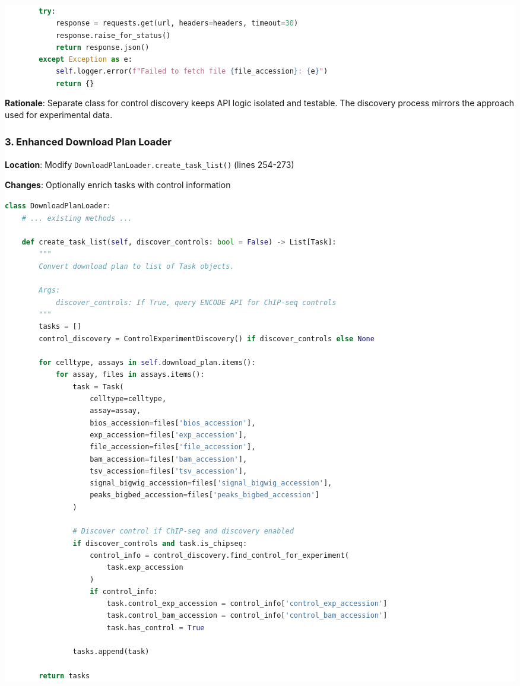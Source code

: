 ```python
        try:
            response = requests.get(url, headers=headers, timeout=30)
            response.raise_for_status()
            return response.json()
        except Exception as e:
            self.logger.error(f"Failed to fetch file {file_accession}: {e}")
            return {}
```

**Rationale**: Separate class for control discovery keeps API logic isolated and testable. The discovery process mirrors the approach used for experimental data.

### 3. Enhanced Download Plan Loader

**Location**: Modify `DownloadPlanLoader.create_task_list()` (lines 254-273)

**Changes**: Optionally enrich tasks with control information

```python
class DownloadPlanLoader:
    # ... existing methods ...
    
    def create_task_list(self, discover_controls: bool = False) -> List[Task]:
        """
        Convert download plan to list of Task objects.
        
        Args:
            discover_controls: If True, query ENCODE API for ChIP-seq controls
        """
        tasks = []
        control_discovery = ControlExperimentDiscovery() if discover_controls else None
        
        for celltype, assays in self.download_plan.items():
            for assay, files in assays.items():
                task = Task(
                    celltype=celltype,
                    assay=assay,
                    bios_accession=files['bios_accession'],
                    exp_accession=files['exp_accession'],
                    file_accession=files['file_accession'],
                    bam_accession=files['bam_accession'],
                    tsv_accession=files['tsv_accession'],
                    signal_bigwig_accession=files['signal_bigwig_accession'],
                    peaks_bigbed_accession=files['peaks_bigbed_accession']
                )
                
                # Discover control if ChIP-seq and discovery enabled
                if discover_controls and task.is_chipseq:
                    control_info = control_discovery.find_control_for_experiment(
                        task.exp_accession
                    )
                    if control_info:
                        task.control_exp_accession = control_info['control_exp_accession']
                        task.control_bam_accession = control_info['control_bam_accession']
                        task.has_control = True
                
                tasks.append(task)
        
        return tasks
```
